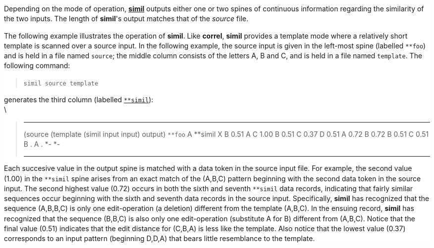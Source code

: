 Depending on the mode of operation, [**simil**](commands/simil.html)
outputs either one or two spines of continuous information regarding the
similarity of the two inputs. The length of **simil**\'s output matches
that of the *source* file.

The following example illustrates the operation of **simil**. Like
**correl**, **simil** provides a template mode where a relatively short
template is scanned over a source input. In the following example, the
source input is given in the left-most spine (labelled `**foo`) and is
held in a file named `source`; the middle column consists of the letters
A, B and C, and is held in a file named `template`. The following
command:

> `simil source template`

generates the third column (labelled
[`**simil`](representations/simil.rep.html)):\
\

>   --------- ----------- -----------
>   (source   (template   (simil
>   input     input)      output)
>   `**foo`   A           \*\*simil
>   X         B           0.51
>   A         C           1.00
>   B                     0.51
>   C                     0.37
>   D                     0.51
>   A                     0.72
>   B                     0.72
>   B                     0.51
>   C                     0.51
>   B                     .
>   A                     .
>   \*-                   \*-
>   --------- ----------- -----------
>
Each succesive value in the output spine is matched with a data token in
the source input file. For example, the second value (1.00) in the
`**simil` spine arises from an exact match of the (A,B,C) pattern
beginning with the second data token in the source input. The second
highest value (0.72) occurs in both the sixth and seventh `**simil` data
records, indicating that fairly similar sequences occur beginning with
the sixth and seventh data records in the source input. Specifically,
**simil** has recognized that the sequence (A,B,B,C) is only one
edit-operation (a deletion) different from the template (A,B,C). In the
ensuing record, **simil** has recognized that the sequence (B,B,C) is
also only one edit-operation (substitute A for B) different from
(A,B,C). Notice that the final value (0.51) indicates that the edit
distance for (C,B,A) is less like the template. Also notice that the
lowest value (0.37) corresponds to an input pattern (beginning D,D,A)
that bears little resemblance to the template.
